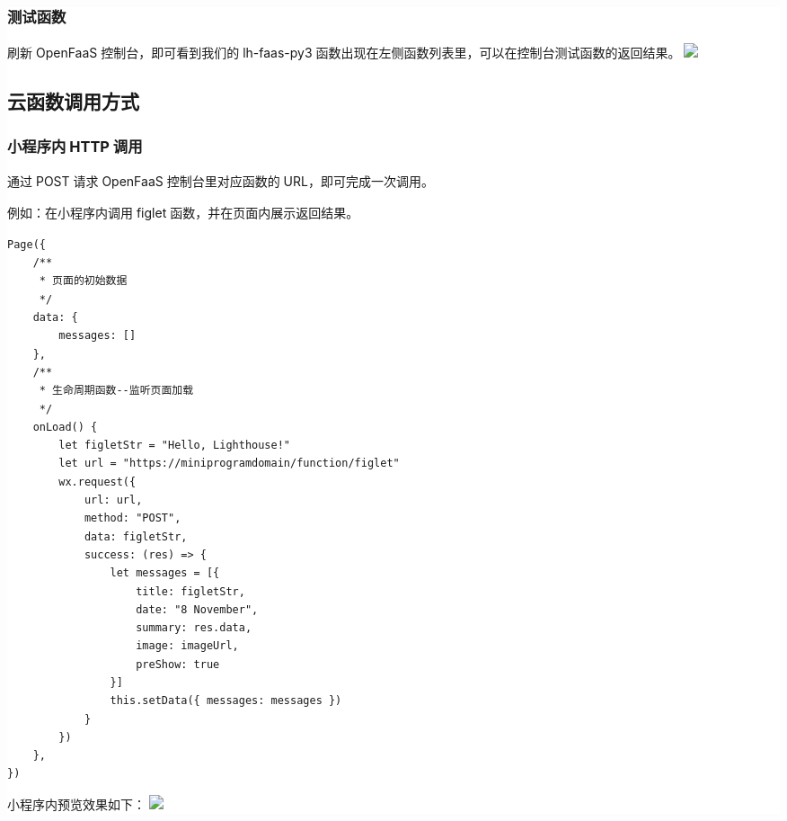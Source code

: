 

### 测试函数
刷新 OpenFaaS 控制台，即可看到我们的 lh-faas-py3 函数出现在左侧函数列表里，可以在控制台测试函数的返回结果。
![](https://qcloudimg.tencent-cloud.cn/raw/fe970817ea94f13adb32ef8e9a2b8ea7.png)
        


## 云函数调用方式

### 小程序内 HTTP 调用

通过 POST 请求 OpenFaaS 控制台里对应函数的 URL，即可完成一次调用。

例如：在小程序内调用 figlet 函数，并在页面内展示返回结果。
```
Page({
    /**
     * 页面的初始数据
     */
    data: {
        messages: []
    },
    /**
     * 生命周期函数--监听页面加载
     */
    onLoad() {
        let figletStr = "Hello, Lighthouse!"
        let url = "https://miniprogramdomain/function/figlet" 
        wx.request({
            url: url,
            method: "POST",
            data: figletStr,
            success: (res) => {
                let messages = [{
                    title: figletStr,
                    date: "8 November",
                    summary: res.data,
                    image: imageUrl,
                    preShow: true
                }]
                this.setData({ messages: messages })
            }
        })
    },
})

```

小程序内预览效果如下： 
<img src="https://qcloudimg.tencent-cloud.cn/raw/b3987054fce4bc0b9ff6ba85a16ec6b0.png" width="350px"/>
   